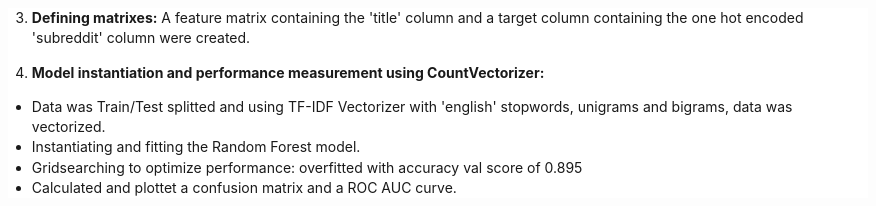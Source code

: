 3. **Defining matrixes:**
A feature matrix containing the 'title' column and a target column containing the one hot encoded 'subreddit' column were created.

4. **Model instantiation and performance measurement using CountVectorizer:**

- Data was Train/Test splitted and using TF-IDF Vectorizer with 'english' stopwords, unigrams and bigrams, data was vectorized.
- Instantiating and fitting the Random Forest model.
- Gridsearching to optimize performance: overfitted with accuracy val score of 0.895
- Calculated and plottet a confusion matrix and a ROC AUC curve.
